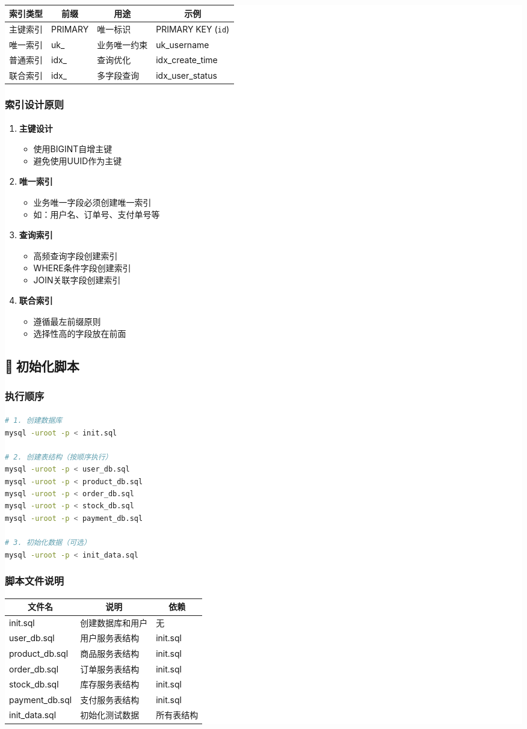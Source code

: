 | 索引类型 | 前缀      | 用途     | 示例                 |
|------|---------|--------|--------------------|
| 主键索引 | PRIMARY | 唯一标识   | PRIMARY KEY (`id`) |
| 唯一索引 | uk_     | 业务唯一约束 | uk_username        |
| 普通索引 | idx_    | 查询优化   | idx_create_time    |
| 联合索引 | idx_    | 多字段查询  | idx_user_status    |

### 索引设计原则

1. **主键设计**
    - 使用BIGINT自增主键
    - 避免使用UUID作为主键

2. **唯一索引**
    - 业务唯一字段必须创建唯一索引
    - 如：用户名、订单号、支付单号等

3. **查询索引**
    - 高频查询字段创建索引
    - WHERE条件字段创建索引
    - JOIN关联字段创建索引

4. **联合索引**
    - 遵循最左前缀原则
    - 选择性高的字段放在前面

## 📝 初始化脚本

### 执行顺序

```bash
# 1. 创建数据库
mysql -uroot -p < init.sql

# 2. 创建表结构（按顺序执行）
mysql -uroot -p < user_db.sql
mysql -uroot -p < product_db.sql
mysql -uroot -p < order_db.sql
mysql -uroot -p < stock_db.sql
mysql -uroot -p < payment_db.sql

# 3. 初始化数据（可选）
mysql -uroot -p < init_data.sql
```

### 脚本文件说明

| 文件名            | 说明       | 依赖       |
|----------------|----------|----------|
| init.sql       | 创建数据库和用户 | 无        |
| user_db.sql    | 用户服务表结构  | init.sql |
| product_db.sql | 商品服务表结构  | init.sql |
| order_db.sql   | 订单服务表结构  | init.sql |
| stock_db.sql   | 库存服务表结构  | init.sql |
| payment_db.sql | 支付服务表结构  | init.sql |
| init_data.sql  | 初始化测试数据  | 所有表结构    |
